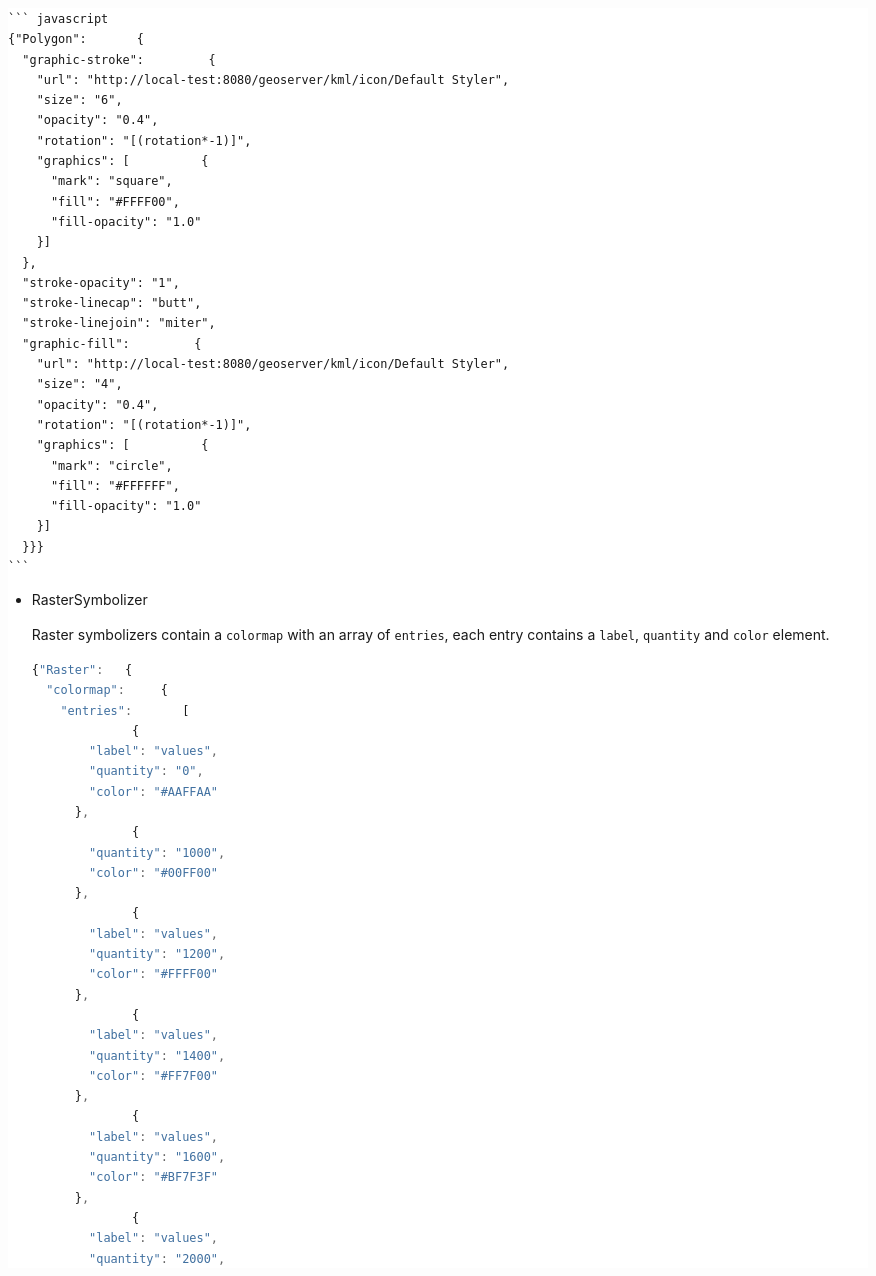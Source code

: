     ``` javascript
    {"Polygon":       {
      "graphic-stroke":         {
        "url": "http://local-test:8080/geoserver/kml/icon/Default Styler",
        "size": "6",
        "opacity": "0.4",
        "rotation": "[(rotation*-1)]",
        "graphics": [          {
          "mark": "square",
          "fill": "#FFFF00",
          "fill-opacity": "1.0"
        }]
      },
      "stroke-opacity": "1",
      "stroke-linecap": "butt",
      "stroke-linejoin": "miter",
      "graphic-fill":         {
        "url": "http://local-test:8080/geoserver/kml/icon/Default Styler",
        "size": "4",
        "opacity": "0.4",
        "rotation": "[(rotation*-1)]",
        "graphics": [          {
          "mark": "circle",
          "fill": "#FFFFFF",
          "fill-opacity": "1.0"
        }]
      }}}
    ```

-   RasterSymbolizer

    Raster symbolizers contain a `colormap` with an array of `entries`, each entry contains a `label`, `quantity` and `color` element.

    ``` javascript
    {"Raster":   {
      "colormap":     {
        "entries":       [
                  {
            "label": "values",
            "quantity": "0",
            "color": "#AAFFAA"
          },
                  {
            "quantity": "1000",
            "color": "#00FF00"
          },
                  {
            "label": "values",
            "quantity": "1200",
            "color": "#FFFF00"
          },
                  {
            "label": "values",
            "quantity": "1400",
            "color": "#FF7F00"
          },
                  {
            "label": "values",
            "quantity": "1600",
            "color": "#BF7F3F"
          },
                  {
            "label": "values",
            "quantity": "2000",
